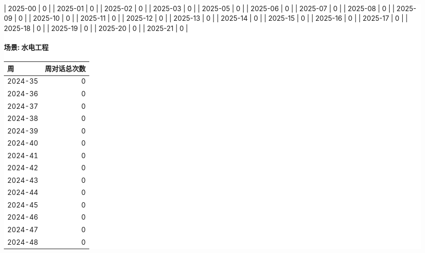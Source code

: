 | 2025-00 |              0 |
| 2025-01 |              0 |
| 2025-02 |              0 |
| 2025-03 |              0 |
| 2025-05 |              0 |
| 2025-06 |              0 |
| 2025-07 |              0 |
| 2025-08 |              0 |
| 2025-09 |              0 |
| 2025-10 |              0 |
| 2025-11 |              0 |
| 2025-12 |              0 |
| 2025-13 |              0 |
| 2025-14 |              0 |
| 2025-15 |              0 |
| 2025-16 |              0 |
| 2025-17 |              0 |
| 2025-18 |              0 |
| 2025-19 |              0 |
| 2025-20 |              0 |
| 2025-21 |              0 |

#### 场景: 水电工程
| 周      |   周对话总次数 |
|:--------|---------------:|
| 2024-35 |              0 |
| 2024-36 |              0 |
| 2024-37 |              0 |
| 2024-38 |              0 |
| 2024-39 |              0 |
| 2024-40 |              0 |
| 2024-41 |              0 |
| 2024-42 |              0 |
| 2024-43 |              0 |
| 2024-44 |              0 |
| 2024-45 |              0 |
| 2024-46 |              0 |
| 2024-47 |              0 |
| 2024-48 |              0 |